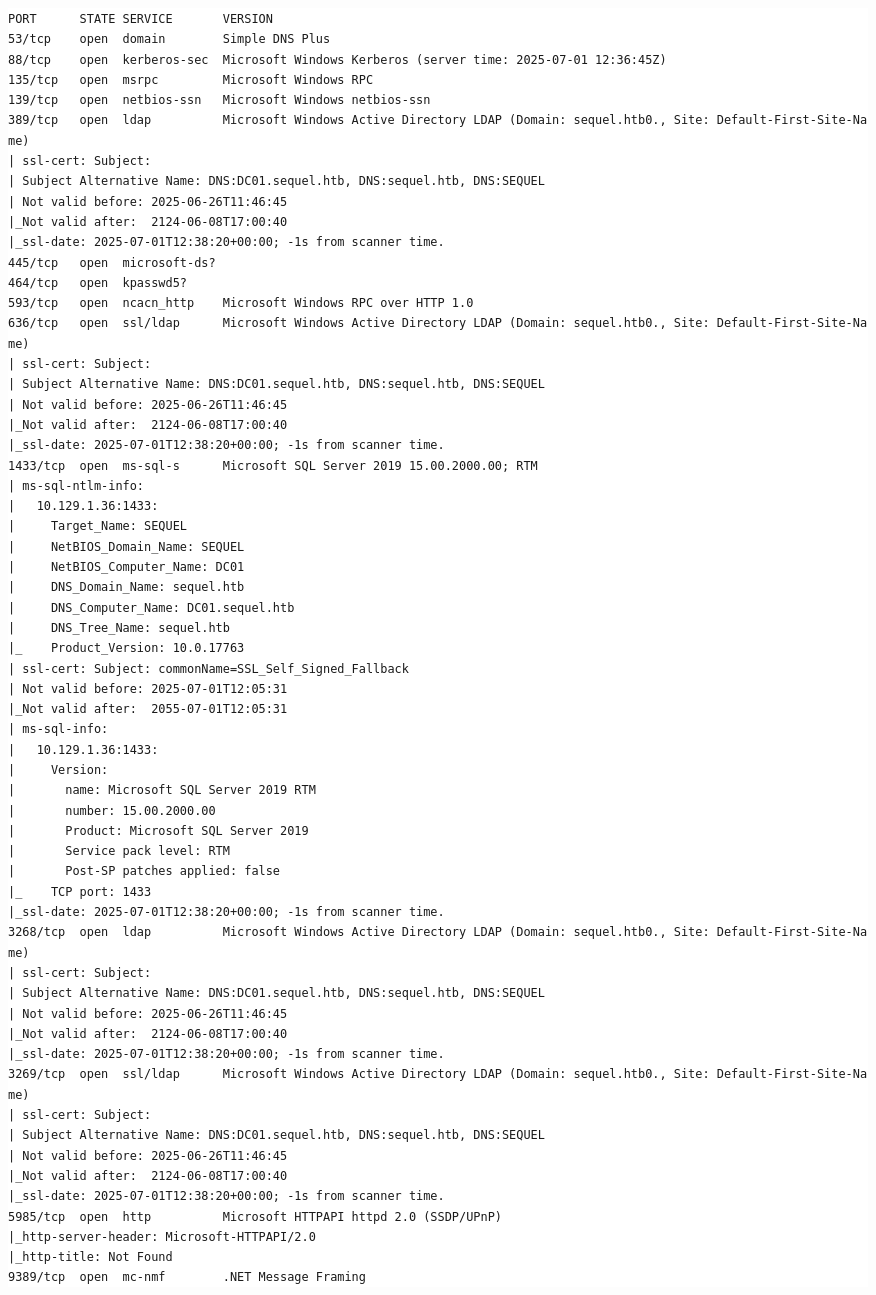 ```
PORT      STATE SERVICE       VERSION
53/tcp    open  domain        Simple DNS Plus
88/tcp    open  kerberos-sec  Microsoft Windows Kerberos (server time: 2025-07-01 12:36:45Z)
135/tcp   open  msrpc         Microsoft Windows RPC
139/tcp   open  netbios-ssn   Microsoft Windows netbios-ssn
389/tcp   open  ldap          Microsoft Windows Active Directory LDAP (Domain: sequel.htb0., Site: Default-First-Site-Name)
| ssl-cert: Subject: 
| Subject Alternative Name: DNS:DC01.sequel.htb, DNS:sequel.htb, DNS:SEQUEL
| Not valid before: 2025-06-26T11:46:45
|_Not valid after:  2124-06-08T17:00:40
|_ssl-date: 2025-07-01T12:38:20+00:00; -1s from scanner time.
445/tcp   open  microsoft-ds?
464/tcp   open  kpasswd5?
593/tcp   open  ncacn_http    Microsoft Windows RPC over HTTP 1.0
636/tcp   open  ssl/ldap      Microsoft Windows Active Directory LDAP (Domain: sequel.htb0., Site: Default-First-Site-Name)
| ssl-cert: Subject: 
| Subject Alternative Name: DNS:DC01.sequel.htb, DNS:sequel.htb, DNS:SEQUEL
| Not valid before: 2025-06-26T11:46:45
|_Not valid after:  2124-06-08T17:00:40
|_ssl-date: 2025-07-01T12:38:20+00:00; -1s from scanner time.
1433/tcp  open  ms-sql-s      Microsoft SQL Server 2019 15.00.2000.00; RTM
| ms-sql-ntlm-info: 
|   10.129.1.36:1433: 
|     Target_Name: SEQUEL
|     NetBIOS_Domain_Name: SEQUEL
|     NetBIOS_Computer_Name: DC01
|     DNS_Domain_Name: sequel.htb
|     DNS_Computer_Name: DC01.sequel.htb
|     DNS_Tree_Name: sequel.htb
|_    Product_Version: 10.0.17763
| ssl-cert: Subject: commonName=SSL_Self_Signed_Fallback
| Not valid before: 2025-07-01T12:05:31
|_Not valid after:  2055-07-01T12:05:31
| ms-sql-info: 
|   10.129.1.36:1433: 
|     Version: 
|       name: Microsoft SQL Server 2019 RTM
|       number: 15.00.2000.00
|       Product: Microsoft SQL Server 2019
|       Service pack level: RTM
|       Post-SP patches applied: false
|_    TCP port: 1433
|_ssl-date: 2025-07-01T12:38:20+00:00; -1s from scanner time.
3268/tcp  open  ldap          Microsoft Windows Active Directory LDAP (Domain: sequel.htb0., Site: Default-First-Site-Name)
| ssl-cert: Subject: 
| Subject Alternative Name: DNS:DC01.sequel.htb, DNS:sequel.htb, DNS:SEQUEL
| Not valid before: 2025-06-26T11:46:45
|_Not valid after:  2124-06-08T17:00:40
|_ssl-date: 2025-07-01T12:38:20+00:00; -1s from scanner time.
3269/tcp  open  ssl/ldap      Microsoft Windows Active Directory LDAP (Domain: sequel.htb0., Site: Default-First-Site-Name)
| ssl-cert: Subject: 
| Subject Alternative Name: DNS:DC01.sequel.htb, DNS:sequel.htb, DNS:SEQUEL
| Not valid before: 2025-06-26T11:46:45
|_Not valid after:  2124-06-08T17:00:40
|_ssl-date: 2025-07-01T12:38:20+00:00; -1s from scanner time.
5985/tcp  open  http          Microsoft HTTPAPI httpd 2.0 (SSDP/UPnP)
|_http-server-header: Microsoft-HTTPAPI/2.0
|_http-title: Not Found
9389/tcp  open  mc-nmf        .NET Message Framing
```